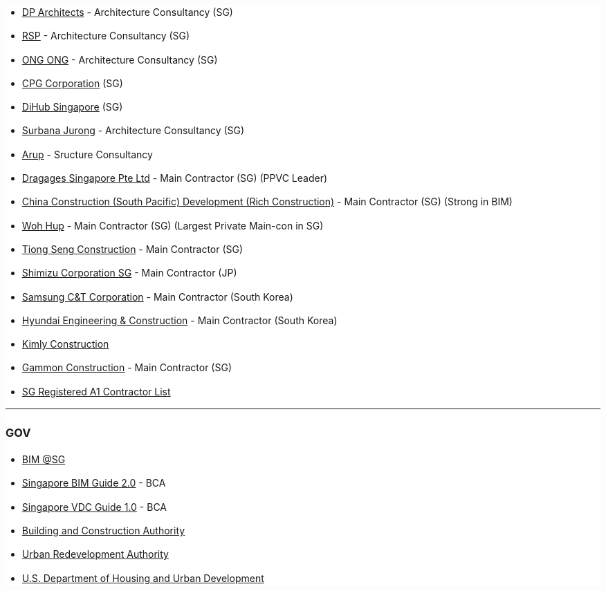 * [DP Architects](http://www.dpa.com.sg) - Architecture Consultancy (SG)

* [RSP](http://www.rsp.com.sg/home) - Architecture Consultancy (SG)

* [ONG ONG](http://www.ong-ong.com) - Architecture Consultancy (SG)

* [CPG Corporation](http://www.cpgcorp.com.sg) (SG)

* [DiHub Singapore](http://www.dihub.com.sg) (SG)

* [Surbana Jurong](https://surbanajurong.com) - Architecture Consultancy (SG)

* [Arup](http://www.arup.com) - Sructure Consultancy

* [Dragages Singapore Pte Ltd](http://www.dragages.com.sg) - Main Contractor (SG) (PPVC Leader)

* [China Construction (South Pacific) Development (Rich Construction)](http://www.chinaconstruction.com.sg/CMS/) - Main Contractor (SG) (Strong in BIM)

* [Woh Hup](http://www.wohhup.com) - Main Contractor (SG) (Largest Private Main-con in SG)

* [Tiong Seng Construction](http://www.tiongseng.com.sg/building-construction-civil-engineering/) - Main Contractor (SG)

* [Shimizu Corporation SG](http://www.shimz-global.com/sg/en/) - Main Contractor (JP)

* [Samsung C&T Corporation](http://www.samsungcnt.com/eng/index.do) - Main Contractor (South Korea)

* [Hyundai Engineering & Construction](http://en.hdec.kr) - Main Contractor (South Korea)

* [Kimly Construction](http://www.kimly.com.sg)

* [Gammon Construction](https://www.gammonconstruction.com/en/html/front/index.html) - Main Contractor (SG)

* [SG Registered A1 Contractor List](https://www.bca.gov.sg/BCADirectory/Search/Result?page=-1&pCLSSelected=%2C83%7CA1&pGrading=A1&d=1)

---
### GOV

* [BIM @SG](http://bimsg.org)

* [Singapore BIM Guide 2.0](https://www.corenet.gov.sg/media/586132/Singapore-BIM-Guide_V2.pdf) - BCA

* [Singapore VDC Guide 1.0](https://www.corenet.gov.sg/media/2157461/sgvdcguidev1final.pdf) - BCA

* [Building and Construction Authority](https://www.bca.gov.sg)

* [Urban Redevelopment Authority ](https://www.ura.gov.sg/uol/)

* [U.S. Department of Housing and Urban Development](https://www.huduser.gov/portal/home.html)
